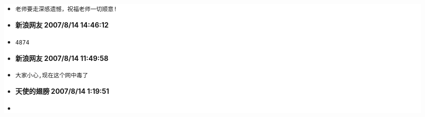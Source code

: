 - ```
  老师要走深感遗憾，祝福老师一切顺意!
  ```
- **新浪网友 2007/8/14 14:46:12**
- ```
  4874
  ```
- **新浪网友 2007/8/14 11:49:58**
- ```
  大家小心,现在这个网中毒了
  ```
- **天使的翅膀 2007/8/14 1:19:51**
- ```
